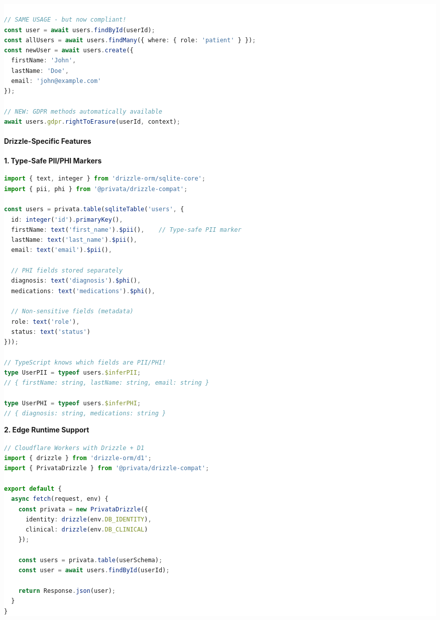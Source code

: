 ```typescript

// SAME USAGE - but now compliant!
const user = await users.findById(userId);
const allUsers = await users.findMany({ where: { role: 'patient' } });
const newUser = await users.create({
  firstName: 'John',
  lastName: 'Doe',
  email: 'john@example.com'
});

// NEW: GDPR methods automatically available
await users.gdpr.rightToErasure(userId, context);
```

#### Drizzle-Specific Features

**1. Type-Safe PII/PHI Markers**

```typescript
import { text, integer } from 'drizzle-orm/sqlite-core';
import { pii, phi } from '@privata/drizzle-compat';

const users = privata.table(sqliteTable('users', {
  id: integer('id').primaryKey(),
  firstName: text('first_name').$pii(),    // Type-safe PII marker
  lastName: text('last_name').$pii(),
  email: text('email').$pii(),
  
  // PHI fields stored separately
  diagnosis: text('diagnosis').$phi(),
  medications: text('medications').$phi(),
  
  // Non-sensitive fields (metadata)
  role: text('role'),
  status: text('status')
}));

// TypeScript knows which fields are PII/PHI!
type UserPII = typeof users.$inferPII;
// { firstName: string, lastName: string, email: string }

type UserPHI = typeof users.$inferPHI;
// { diagnosis: string, medications: string }
```

**2. Edge Runtime Support**

```typescript
// Cloudflare Workers with Drizzle + D1
import { drizzle } from 'drizzle-orm/d1';
import { PrivataDrizzle } from '@privata/drizzle-compat';

export default {
  async fetch(request, env) {
    const privata = new PrivataDrizzle({
      identity: drizzle(env.DB_IDENTITY),
      clinical: drizzle(env.DB_CLINICAL)
    });

    const users = privata.table(userSchema);
    const user = await users.findById(userId);
    
    return Response.json(user);
  }
}
```